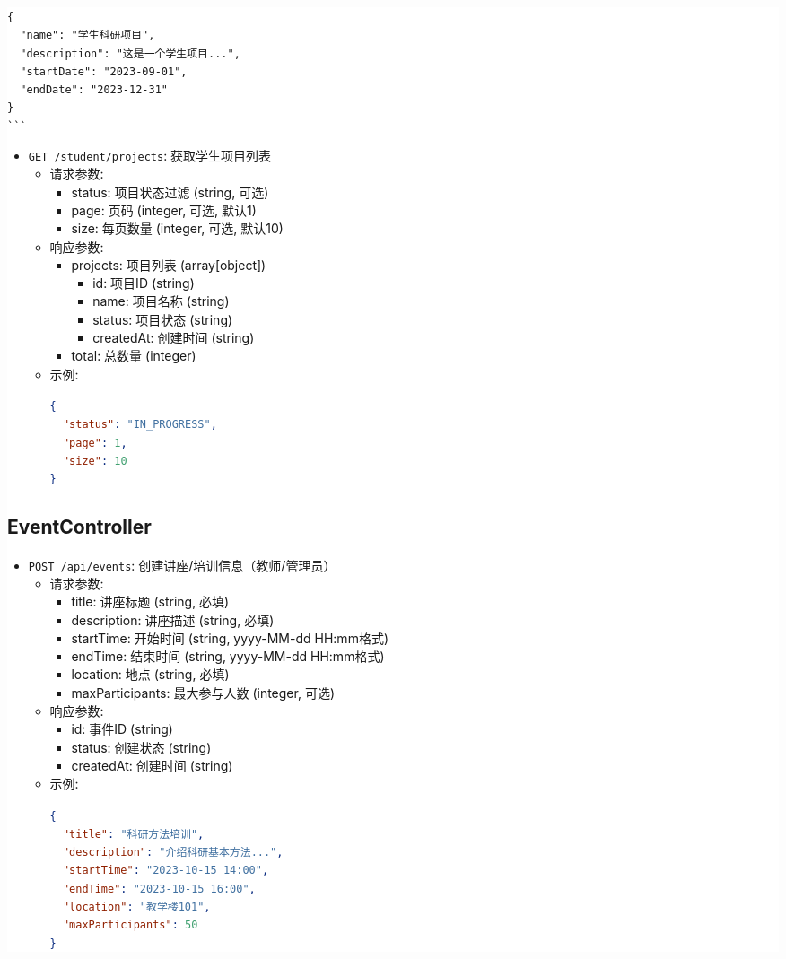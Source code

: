     {
      "name": "学生科研项目",
      "description": "这是一个学生项目...",
      "startDate": "2023-09-01",
      "endDate": "2023-12-31"
    }
    ```

- `GET /student/projects`: 获取学生项目列表
  - 请求参数:
    - status: 项目状态过滤 (string, 可选)
    - page: 页码 (integer, 可选, 默认1)
    - size: 每页数量 (integer, 可选, 默认10)
  - 响应参数:
    - projects: 项目列表 (array[object])
      - id: 项目ID (string)
      - name: 项目名称 (string)
      - status: 项目状态 (string)
      - createdAt: 创建时间 (string)
    - total: 总数量 (integer)
  - 示例:
    ```json
    {
      "status": "IN_PROGRESS",
      "page": 1,
      "size": 10
    }
    ```

## EventController
- `POST /api/events`: 创建讲座/培训信息（教师/管理员）
  - 请求参数:
    - title: 讲座标题 (string, 必填)
    - description: 讲座描述 (string, 必填)
    - startTime: 开始时间 (string, yyyy-MM-dd HH:mm格式)
    - endTime: 结束时间 (string, yyyy-MM-dd HH:mm格式)
    - location: 地点 (string, 必填)
    - maxParticipants: 最大参与人数 (integer, 可选)
  - 响应参数:
    - id: 事件ID (string)
    - status: 创建状态 (string)
    - createdAt: 创建时间 (string)
  - 示例:
    ```json
    {
      "title": "科研方法培训",
      "description": "介绍科研基本方法...",
      "startTime": "2023-10-15 14:00",
      "endTime": "2023-10-15 16:00",
      "location": "教学楼101",
      "maxParticipants": 50
    }
    ```
